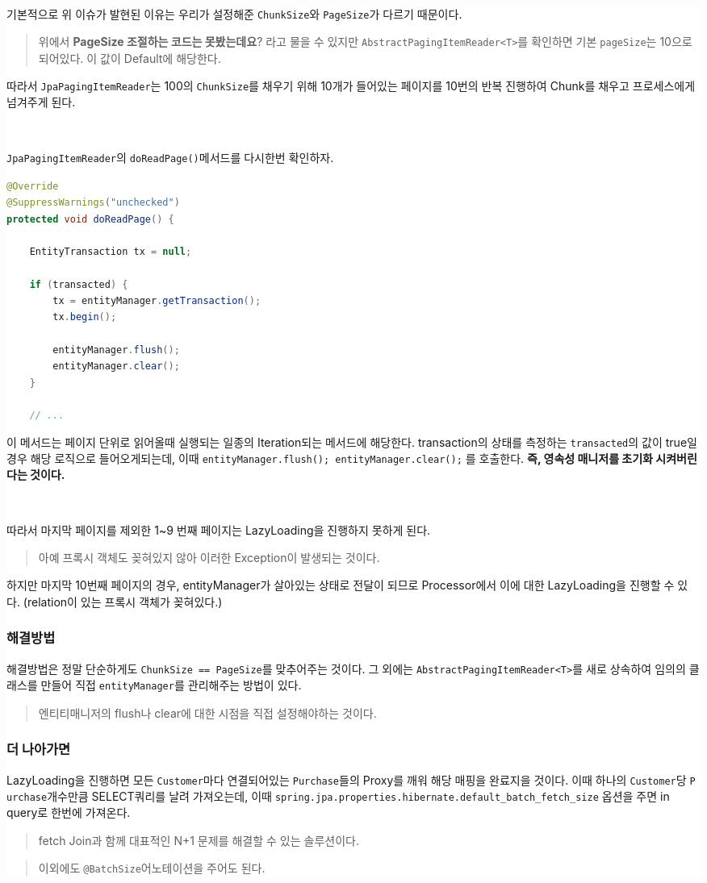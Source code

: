기본적으로 위 이슈가 발현된 이유는 우리가 설정해준 `ChunkSize`와 `PageSize`가 다르기 때문이다.
> 위에서 **PageSize 조절하는 코드는 못봤는데요**? 라고 물을 수 있지만 `AbstractPagingItemReader<T>`를 확인하면 기본 `pageSize`는 10으로 되어있다. 이 값이 Default에 해당한다.

따라서 `JpaPagingItemReader`는 100의 `ChunkSize`를 채우기 위해 10개가 들어있는 페이지를 10번의 반복 진행하여 Chunk를 채우고 프로세스에게 넘겨주게 된다.

<br/>

`JpaPagingItemReader`의 `doReadPage()`메서드를 다시한번 확인하자.

```java
@Override
@SuppressWarnings("unchecked")
protected void doReadPage() {

	EntityTransaction tx = null;
	
	if (transacted) {
		tx = entityManager.getTransaction();
		tx.begin();
		
		entityManager.flush();
		entityManager.clear();
	}

	// ... 
```

이 메서드는 페이지 단위로 읽어올때 실행되는 일종의 Iteration되는 메서드에 해당한다. transaction의 상태를 측정하는 `transacted`의 값이 true일 경우 해당 로직으로 들어오게되는데, 이때 `entityManager.flush(); entityManager.clear();` 를 호출한다. **즉, 영속성 매니저를 초기화 시켜버린다는 것이다.** 

<br/>

따라서 마지막 페이지를 제외한 1~9 번째 페이지는 LazyLoading을 진행하지 못하게 된다. 
> 아예 프록시 객체도 꽂혀있지 않아 이러한 Exception이 발생되는 것이다.

하지만 마지막 10번째 페이지의 경우, entityManager가 살아있는 상태로 전달이 되므로 Processor에서 이에 대한 LazyLoading을 진행할 수 있다. (relation이 있는 프록시 객체가 꽂혀있다.)

### 해결방법

해결방법은 정말 단순하게도 `ChunkSize == PageSize`를 맞추어주는 것이다. 그 외에는 `AbstractPagingItemReader<T>`를 새로 상속하여 임의의 클래스를 만들어 직접 `entityManager`를 관리해주는 방법이 있다. 
> 엔티티매니저의 flush나 clear에 대한 시점을 직접 설정해야하는 것이다.

### 더 나아가면

LazyLoading을 진행하면 모든 `Customer`마다 연결되어있는 `Purchase`들의 Proxy를 깨워 해당 매핑을 완료지을 것이다. 이때 하나의 `Customer`당 `Purchase`개수만큼 SELECT쿼리를 날려 가져오는데, 이때 `spring.jpa.properties.hibernate.default_batch_fetch_size` 옵션을 주면 in query로 한번에 가져온다.
> fetch Join과 함께 대표적인 N+1 문제를 해결할 수 있는 솔루션이다.

> 이외에도 `@BatchSize`어노테이션을 주어도 된다.
